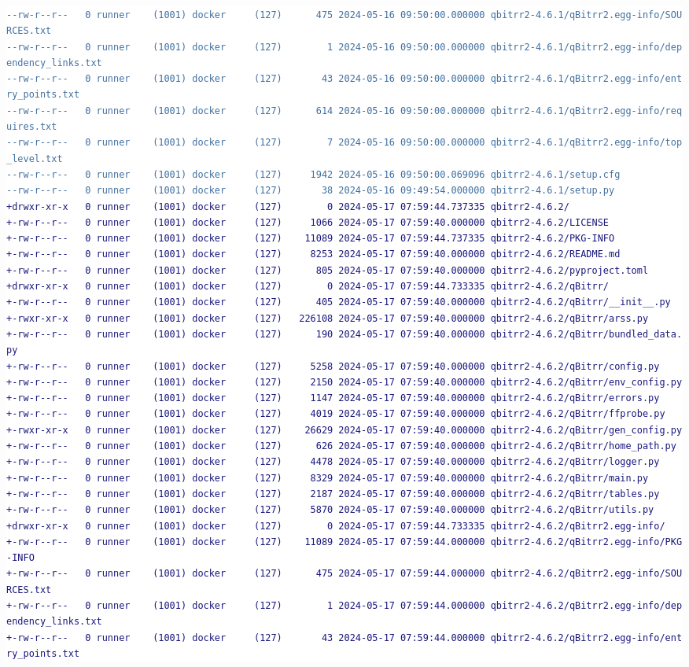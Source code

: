 ```diff
--rw-r--r--   0 runner    (1001) docker     (127)      475 2024-05-16 09:50:00.000000 qbitrr2-4.6.1/qBitrr2.egg-info/SOURCES.txt
--rw-r--r--   0 runner    (1001) docker     (127)        1 2024-05-16 09:50:00.000000 qbitrr2-4.6.1/qBitrr2.egg-info/dependency_links.txt
--rw-r--r--   0 runner    (1001) docker     (127)       43 2024-05-16 09:50:00.000000 qbitrr2-4.6.1/qBitrr2.egg-info/entry_points.txt
--rw-r--r--   0 runner    (1001) docker     (127)      614 2024-05-16 09:50:00.000000 qbitrr2-4.6.1/qBitrr2.egg-info/requires.txt
--rw-r--r--   0 runner    (1001) docker     (127)        7 2024-05-16 09:50:00.000000 qbitrr2-4.6.1/qBitrr2.egg-info/top_level.txt
--rw-r--r--   0 runner    (1001) docker     (127)     1942 2024-05-16 09:50:00.069096 qbitrr2-4.6.1/setup.cfg
--rw-r--r--   0 runner    (1001) docker     (127)       38 2024-05-16 09:49:54.000000 qbitrr2-4.6.1/setup.py
+drwxr-xr-x   0 runner    (1001) docker     (127)        0 2024-05-17 07:59:44.737335 qbitrr2-4.6.2/
+-rw-r--r--   0 runner    (1001) docker     (127)     1066 2024-05-17 07:59:40.000000 qbitrr2-4.6.2/LICENSE
+-rw-r--r--   0 runner    (1001) docker     (127)    11089 2024-05-17 07:59:44.737335 qbitrr2-4.6.2/PKG-INFO
+-rw-r--r--   0 runner    (1001) docker     (127)     8253 2024-05-17 07:59:40.000000 qbitrr2-4.6.2/README.md
+-rw-r--r--   0 runner    (1001) docker     (127)      805 2024-05-17 07:59:40.000000 qbitrr2-4.6.2/pyproject.toml
+drwxr-xr-x   0 runner    (1001) docker     (127)        0 2024-05-17 07:59:44.733335 qbitrr2-4.6.2/qBitrr/
+-rw-r--r--   0 runner    (1001) docker     (127)      405 2024-05-17 07:59:40.000000 qbitrr2-4.6.2/qBitrr/__init__.py
+-rwxr-xr-x   0 runner    (1001) docker     (127)   226108 2024-05-17 07:59:40.000000 qbitrr2-4.6.2/qBitrr/arss.py
+-rw-r--r--   0 runner    (1001) docker     (127)      190 2024-05-17 07:59:40.000000 qbitrr2-4.6.2/qBitrr/bundled_data.py
+-rw-r--r--   0 runner    (1001) docker     (127)     5258 2024-05-17 07:59:40.000000 qbitrr2-4.6.2/qBitrr/config.py
+-rw-r--r--   0 runner    (1001) docker     (127)     2150 2024-05-17 07:59:40.000000 qbitrr2-4.6.2/qBitrr/env_config.py
+-rw-r--r--   0 runner    (1001) docker     (127)     1147 2024-05-17 07:59:40.000000 qbitrr2-4.6.2/qBitrr/errors.py
+-rw-r--r--   0 runner    (1001) docker     (127)     4019 2024-05-17 07:59:40.000000 qbitrr2-4.6.2/qBitrr/ffprobe.py
+-rwxr-xr-x   0 runner    (1001) docker     (127)    26629 2024-05-17 07:59:40.000000 qbitrr2-4.6.2/qBitrr/gen_config.py
+-rw-r--r--   0 runner    (1001) docker     (127)      626 2024-05-17 07:59:40.000000 qbitrr2-4.6.2/qBitrr/home_path.py
+-rw-r--r--   0 runner    (1001) docker     (127)     4478 2024-05-17 07:59:40.000000 qbitrr2-4.6.2/qBitrr/logger.py
+-rw-r--r--   0 runner    (1001) docker     (127)     8329 2024-05-17 07:59:40.000000 qbitrr2-4.6.2/qBitrr/main.py
+-rw-r--r--   0 runner    (1001) docker     (127)     2187 2024-05-17 07:59:40.000000 qbitrr2-4.6.2/qBitrr/tables.py
+-rw-r--r--   0 runner    (1001) docker     (127)     5870 2024-05-17 07:59:40.000000 qbitrr2-4.6.2/qBitrr/utils.py
+drwxr-xr-x   0 runner    (1001) docker     (127)        0 2024-05-17 07:59:44.733335 qbitrr2-4.6.2/qBitrr2.egg-info/
+-rw-r--r--   0 runner    (1001) docker     (127)    11089 2024-05-17 07:59:44.000000 qbitrr2-4.6.2/qBitrr2.egg-info/PKG-INFO
+-rw-r--r--   0 runner    (1001) docker     (127)      475 2024-05-17 07:59:44.000000 qbitrr2-4.6.2/qBitrr2.egg-info/SOURCES.txt
+-rw-r--r--   0 runner    (1001) docker     (127)        1 2024-05-17 07:59:44.000000 qbitrr2-4.6.2/qBitrr2.egg-info/dependency_links.txt
+-rw-r--r--   0 runner    (1001) docker     (127)       43 2024-05-17 07:59:44.000000 qbitrr2-4.6.2/qBitrr2.egg-info/entry_points.txt
```